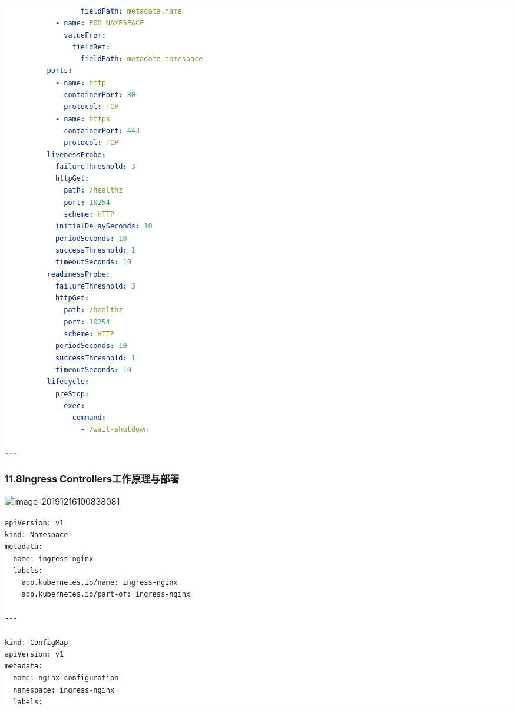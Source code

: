 ```yaml
                  fieldPath: metadata.name
            - name: POD_NAMESPACE
              valueFrom:
                fieldRef:
                  fieldPath: metadata.namespace
          ports:
            - name: http
              containerPort: 80
              protocol: TCP
            - name: https
              containerPort: 443
              protocol: TCP
          livenessProbe:
            failureThreshold: 3
            httpGet:
              path: /healthz
              port: 10254
              scheme: HTTP
            initialDelaySeconds: 10
            periodSeconds: 10
            successThreshold: 1
            timeoutSeconds: 10
          readinessProbe:
            failureThreshold: 3
            httpGet:
              path: /healthz
              port: 10254
              scheme: HTTP
            periodSeconds: 10
            successThreshold: 1
            timeoutSeconds: 10
          lifecycle:
            preStop:
              exec:
                command:
                  - /wait-shutdown

---

```



### 11.8Ingress Controllers工作原理与部署

![image-20191216100838081](C:\Users\wangjiadesx\AppData\Roaming\Typora\typora-user-images\image-20191216100838081.png)

```
apiVersion: v1
kind: Namespace
metadata:
  name: ingress-nginx
  labels:
    app.kubernetes.io/name: ingress-nginx
    app.kubernetes.io/part-of: ingress-nginx

---

kind: ConfigMap
apiVersion: v1
metadata:
  name: nginx-configuration
  namespace: ingress-nginx
  labels:
```